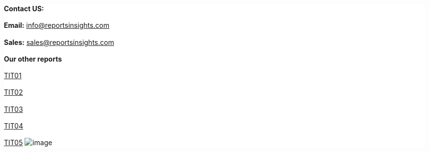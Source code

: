<strong>Contact US:</strong>

<p class=""""><b>Email:</b> <a href=mailto:info@reportsinsights.com>info@reportsinsights.com</a></p>
<p class=""""><b>Sales:</b> <a href=mailto:sales@reportsinsights.com>sales@reportsinsights.com</a></p>

<strong>Our other reports</strong>

<a href=LIN01>TIT01</a>

<a href=LIN02>TIT02</a>

<a href=LIN03>TIT03</a>

<a href=LIN04>TIT04</a>

<a href=LIN05>TIT05</a>
![image](https://github.com/user-attachments/assets/5175833d-5a4d-4bb5-aeaa-ddb446851a0f)
